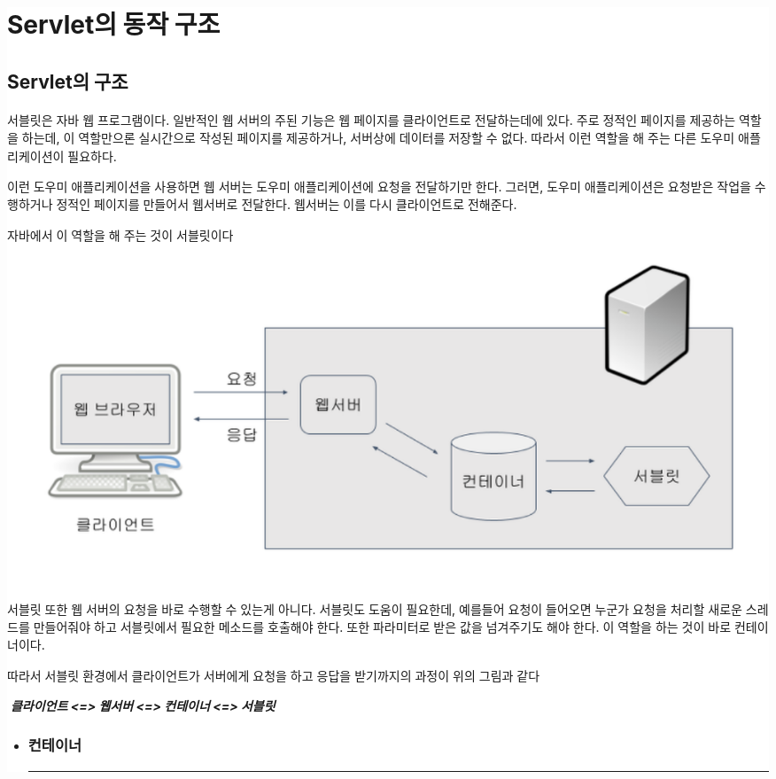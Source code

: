 # Servlet의 동작 구조



## Servlet의 구조

서블릿은 자바 웹 프로그램이다. 일반적인 웹 서버의 주된 기능은 웹 페이지를 클라이언트로 전달하는데에 있다. 주로 정적인 페이지를 제공하는 역할을 하는데, 이 역할만으론 실시간으로 작성된 페이지를 제공하거나, 서버상에 데이터를 저장할 수 없다. 따라서 이런 역할을 해 주는 다른  도우미 애플리케이션이 필요하다.

이런 도우미 애플리케이션을 사용하면 웹 서버는 도우미 애플리케이션에 요청을 전달하기만 한다. 그러면, 도우미 애플리케이션은 요청받은 작업을 수행하거나 정적인 페이지를 만들어서 웹서버로 전달한다. 웹서버는 이를 다시 클라이언트로 전해준다.

자바에서 이 역할을 해 주는 것이 서블릿이다

![ServletStructure_01](img/ServletStructure_01.png)

서블릿 또한 웹 서버의 요청을 바로 수행할 수 있는게 아니다. 서블릿도 도움이 필요한데, 예를들어 요청이 들어오면 누군가 요청을 처리할 새로운 스레드를 만들어줘야 하고 서블릿에서 필요한 메소드를 호출해야 한다. 또한 파라미터로 받은 값을 넘겨주기도 해야 한다. 이 역할을 하는 것이 바로 컨테이너이다.



따라서 서블릿 환경에서 클라이언트가 서버에게 요청을 하고 응답을 받기까지의 과정이 위의 그림과 같다



​	***클라이언트 <=> 웹서버 <=> 컨테이너 <=> 서블릿***





-   ### 컨테이너

    ---
